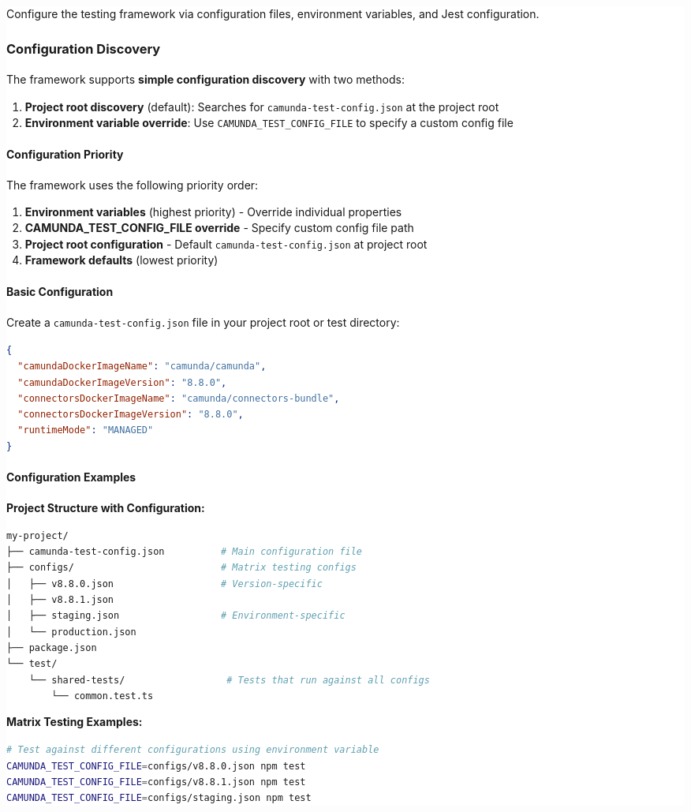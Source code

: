Configure the testing framework via configuration files, environment variables, and Jest configuration.

### Configuration Discovery

The framework supports **simple configuration discovery** with two methods:

1. **Project root discovery** (default): Searches for `camunda-test-config.json` at the project root
2. **Environment variable override**: Use `CAMUNDA_TEST_CONFIG_FILE` to specify a custom config file

#### Configuration Priority

The framework uses the following priority order:
1. **Environment variables** (highest priority) - Override individual properties
2. **CAMUNDA_TEST_CONFIG_FILE override** - Specify custom config file path
3. **Project root configuration** - Default `camunda-test-config.json` at project root
4. **Framework defaults** (lowest priority)

#### Basic Configuration

Create a `camunda-test-config.json` file in your project root or test directory:

```json
{
  "camundaDockerImageName": "camunda/camunda",
  "camundaDockerImageVersion": "8.8.0",
  "connectorsDockerImageName": "camunda/connectors-bundle",
  "connectorsDockerImageVersion": "8.8.0",
  "runtimeMode": "MANAGED"
}
```

#### Configuration Examples

**Project Structure with Configuration:**
```bash
my-project/
├── camunda-test-config.json          # Main configuration file
├── configs/                          # Matrix testing configs
│   ├── v8.8.0.json                   # Version-specific
│   ├── v8.8.1.json
│   ├── staging.json                  # Environment-specific
│   └── production.json
├── package.json
└── test/
    └── shared-tests/                  # Tests that run against all configs
        └── common.test.ts
```

**Matrix Testing Examples:**
```bash
# Test against different configurations using environment variable
CAMUNDA_TEST_CONFIG_FILE=configs/v8.8.0.json npm test
CAMUNDA_TEST_CONFIG_FILE=configs/v8.8.1.json npm test
CAMUNDA_TEST_CONFIG_FILE=configs/staging.json npm test
```
